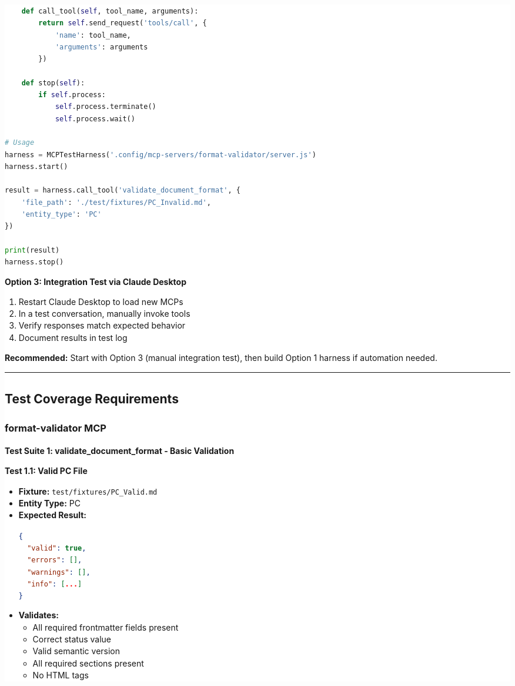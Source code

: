 ```python
    def call_tool(self, tool_name, arguments):
        return self.send_request('tools/call', {
            'name': tool_name,
            'arguments': arguments
        })

    def stop(self):
        if self.process:
            self.process.terminate()
            self.process.wait()

# Usage
harness = MCPTestHarness('.config/mcp-servers/format-validator/server.js')
harness.start()

result = harness.call_tool('validate_document_format', {
    'file_path': './test/fixtures/PC_Invalid.md',
    'entity_type': 'PC'
})

print(result)
harness.stop()
```

**Option 3: Integration Test via Claude Desktop**

1. Restart Claude Desktop to load new MCPs
2. In a test conversation, manually invoke tools
3. Verify responses match expected behavior
4. Document results in test log

**Recommended:** Start with Option 3 (manual integration test), then build Option 1 harness if automation needed.

---

## Test Coverage Requirements

### format-validator MCP

**Test Suite 1: validate_document_format - Basic Validation**

**Test 1.1: Valid PC File**
- **Fixture:** `test/fixtures/PC_Valid.md`
- **Entity Type:** PC
- **Expected Result:**
  ```json
  {
    "valid": true,
    "errors": [],
    "warnings": [],
    "info": [...]
  }
  ```
- **Validates:**
  - All required frontmatter fields present
  - Correct status value
  - Valid semantic version
  - All required sections present
  - No HTML tags

